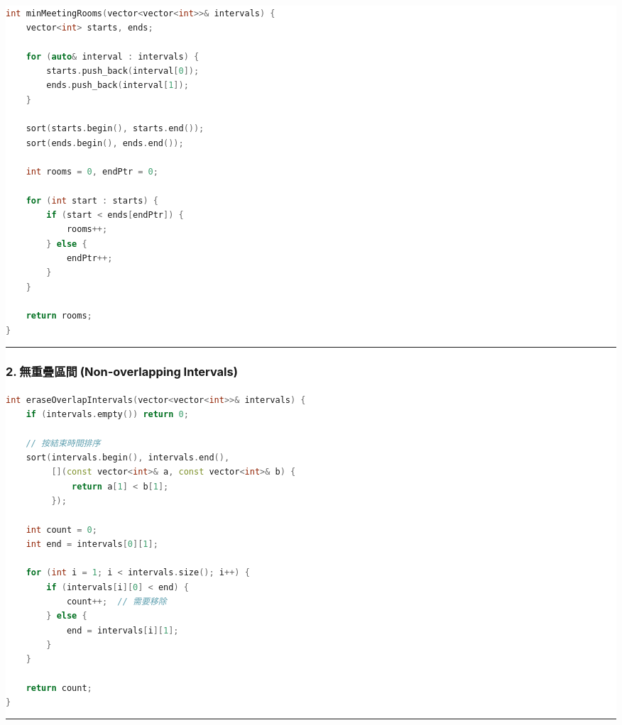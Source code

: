 ```cpp
int minMeetingRooms(vector<vector<int>>& intervals) {
    vector<int> starts, ends;
    
    for (auto& interval : intervals) {
        starts.push_back(interval[0]);
        ends.push_back(interval[1]);
    }
    
    sort(starts.begin(), starts.end());
    sort(ends.begin(), ends.end());
    
    int rooms = 0, endPtr = 0;
    
    for (int start : starts) {
        if (start < ends[endPtr]) {
            rooms++;
        } else {
            endPtr++;
        }
    }
    
    return rooms;
}
```

---

### 2. 無重疊區間 (Non-overlapping Intervals)

```cpp
int eraseOverlapIntervals(vector<vector<int>>& intervals) {
    if (intervals.empty()) return 0;
    
    // 按結束時間排序
    sort(intervals.begin(), intervals.end(),
         [](const vector<int>& a, const vector<int>& b) {
             return a[1] < b[1];
         });
    
    int count = 0;
    int end = intervals[0][1];
    
    for (int i = 1; i < intervals.size(); i++) {
        if (intervals[i][0] < end) {
            count++;  // 需要移除
        } else {
            end = intervals[i][1];
        }
    }
    
    return count;
}
```

---